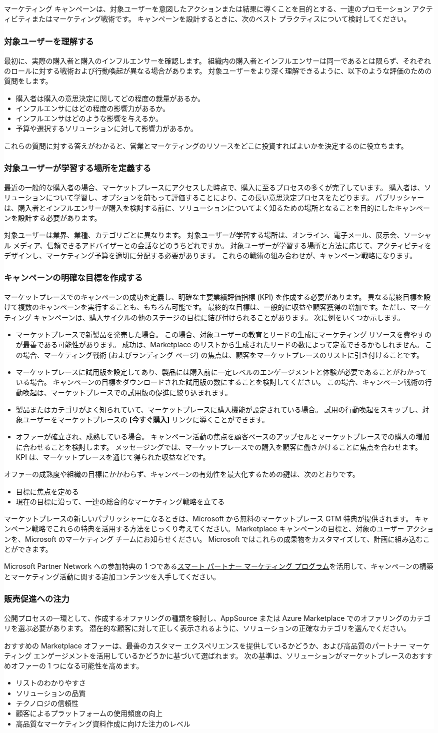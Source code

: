 マーケティング キャンペーンは、対象ユーザーを意図したアクションまたは結果に導くことを目的とする、一連のプロモーション アクティビティまたはマーケティング戦術です。 キャンペーンを設計するときに、次のベスト プラクティスについて検討してください。

### <a name="know-your-audience"></a>対象ユーザーを理解する
最初に、実際の購入者と購入のインフルエンサーを確認します。 組織内の購入者とインフルエンサーは同一であるとは限らず、それぞれのロールに対する戦術および行動喚起が異なる場合があります。 対象ユーザーをより深く理解できるように、以下のような評価のための質問をします。

* 購入者は購入の意思決定に関してどの程度の裁量があるか。
* インフルエンサにはどの程度の影響力があるか。
* インフルエンサはどのような影響を与えるか。
* 予算や選択するソリューションに対して影響力があるか。

これらの質問に対する答えがわかると、営業とマーケティングのリソースをどこに投資すればよいかを決定するのに役立ちます。

### <a name="define-where-your-audience-learns"></a>対象ユーザーが学習する場所を定義する
最近の一般的な購入者の場合、マーケットプレースにアクセスした時点で、購入に至るプロセスの多くが完了しています。 購入者は、ソリューションについて学習し、オプションを前もって評価することにより、この長い意思決定プロセスをたどります。 パブリッシャーは、購入者とインフルエンサーが購入を検討する前に、ソリューションについてよく知るための場所となることを目的にしたキャンペーンを設計する必要があります。

対象ユーザーは業界、業種、カテゴリごとに異なります。 対象ユーザーが学習する場所は、オンライン、電子メール、展示会、ソーシャル メディア、信頼できるアドバイザーとの会話などのうちどれですか。 対象ユーザーが学習する場所と方法に応じて、アクティビティをデザインし、マーケティング予算を適切に分配する必要があります。 これらの戦術の組み合わせが、キャンペーン戦略になります。

### <a name="create-clear-campaign-goals"></a>キャンペーンの明確な目標を作成する
マーケットプレースでのキャンペーンの成功を定義し、明確な主要業績評価指標 (KPI) を作成する必要があります。 異なる最終目標を設けて複数のキャンペーンを実行することも、もちろん可能です。 最終的な目標は、一般的に収益や顧客獲得の増加です。ただし、マーケティング キャンペーンは、購入サイクルの他のステージの目標に結び付けられることがあります。 次に例をいくつか示します。 

* マーケットプレースで新製品を発売した場合。 この場合、対象ユーザーの教育とリードの生成にマーケティング リソースを費やすのが最善である可能性があります。 成功は、Marketplace のリストから生成されたリードの数によって定義できるかもしれません。 この場合、マーケティング戦術 (およびランディング ページ) の焦点は、顧客をマーケットプレースのリストに引き付けることです。

* マーケットプレースに試用版を設定してあり、製品には購入前に一定レベルのエンゲージメントと体験が必要であることがわかっている場合。 キャンペーンの目標をダウンロードされた試用版の数にすることを検討してください。 この場合、キャンペーン戦術の行動喚起は、マーケットプレースでの試用版の促進に絞り込まれます。

* 製品またはカテゴリがよく知られていて、マーケットプレースに購入機能が設定されている場合。 試用の行動喚起をスキップし、対象ユーザーをマーケットプレースの **[今すぐ購入]** リンクに導くことができます。

* オファーが確立され、成熟している場合。 キャンペーン活動の焦点を顧客ベースのアップセルとマーケットプレースでの購入の増加に合わせることを検討します。 メッセージングでは、マーケットプレースでの購入を顧客に働きかけることに焦点を合わせます。 KPI は、マーケットプレースを通じて得られた収益などです。

オファーの成熟度や組織の目標にかかわらず、キャンペーンの有効性を最大化するための鍵は、次のとおりです。
* 目標に焦点を定める
* 現在の目標に沿って、一連の総合的なマーケティング戦略を立てる

マーケットプレースの新しいパブリッシャーになるときは、Microsoft から無料のマーケットプレース GTM 特典が提供されます。 キャンペーン戦略でこれらの特典を活用する方法をじっくり考えてください。 Marketplace キャンペーンの目標と、対象のユーザー アクションを、Microsoft のマーケティング チームにお知らせください。 Microsoft ではこれらの成果物をカスタマイズして、計画に組み込むことができます。

Microsoft Partner Network への参加特典の 1 つである[スマート パートナー マーケティング プログラム](https://partner.microsoft.com/smart-partner-marketing)を活用して、キャンペーンの構築とマーケティング活動に関する追加コンテンツを入手してください。 

### <a name="invest-in-merchandising"></a>販売促進への注力
公開プロセスの一環として、作成するオファリングの種類を検討し、AppSource または Azure Marketplace でのオファリングのカテゴリを選ぶ必要があります。 潜在的な顧客に対して正しく表示されるように、ソリューションの正確なカテゴリを選んでください。

おすすめの Marketplace オファーは、最善のカスタマー エクスペリエンスを提供しているかどうか、および高品質のパートナー マーケティング エンゲージメントを活用しているかどうかに基づいて選ばれます。 次の基準は、ソリューションがマーケットプレースのおすすめオファーの 1 つになる可能性を高めます。
* リストのわかりやすさ
* ソリューションの品質
* テクノロジの信頼性
* 顧客によるプラットフォームの使用頻度の向上
* 高品質なマーケティング資料作成に向けた注力のレベル
